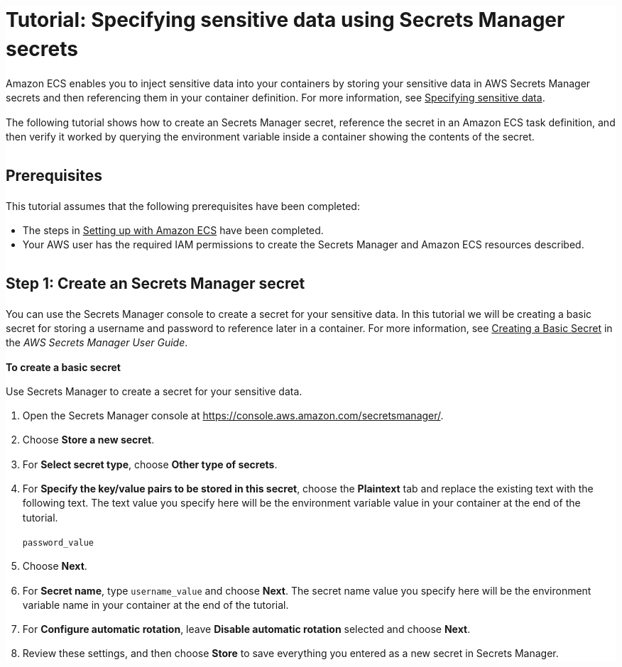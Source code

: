# Tutorial: Specifying sensitive data using Secrets Manager secrets<a name="specifying-sensitive-data-tutorial"></a>

Amazon ECS enables you to inject sensitive data into your containers by storing your sensitive data in AWS Secrets Manager secrets and then referencing them in your container definition\. For more information, see [Specifying sensitive data](specifying-sensitive-data.md)\.

The following tutorial shows how to create an Secrets Manager secret, reference the secret in an Amazon ECS task definition, and then verify it worked by querying the environment variable inside a container showing the contents of the secret\.

## Prerequisites<a name="specifying-sensitive-data-tutorial-prereqs"></a>

This tutorial assumes that the following prerequisites have been completed:
+ The steps in [Setting up with Amazon ECS](get-set-up-for-amazon-ecs.md) have been completed\.
+ Your AWS user has the required IAM permissions to create the Secrets Manager and Amazon ECS resources described\.

## Step 1: Create an Secrets Manager secret<a name="specifying-sensitive-data-tutorial-create-secret"></a>

You can use the Secrets Manager console to create a secret for your sensitive data\. In this tutorial we will be creating a basic secret for storing a username and password to reference later in a container\. For more information, see [Creating a Basic Secret](https://docs.aws.amazon.com/secretsmanager/latest/userguide/manage_create-basic-secret.html) in the *AWS Secrets Manager User Guide*\.

**To create a basic secret**

Use Secrets Manager to create a secret for your sensitive data\.

1. Open the Secrets Manager console at [https://console\.aws\.amazon\.com/secretsmanager/](https://console.aws.amazon.com/secretsmanager/)\.

1. Choose **Store a new secret**\.

1. For **Select secret type**, choose **Other type of secrets**\.

1. For **Specify the key/value pairs to be stored in this secret**, choose the **Plaintext** tab and replace the existing text with the following text\. The text value you specify here will be the environment variable value in your container at the end of the tutorial\.

   ```
   password_value
   ```

1. Choose **Next**\.

1. For **Secret name**, type `username_value` and choose **Next**\. The secret name value you specify here will be the environment variable name in your container at the end of the tutorial\.

1. For **Configure automatic rotation**, leave **Disable automatic rotation** selected and choose **Next**\.

1. Review these settings, and then choose **Store** to save everything you entered as a new secret in Secrets Manager\.
